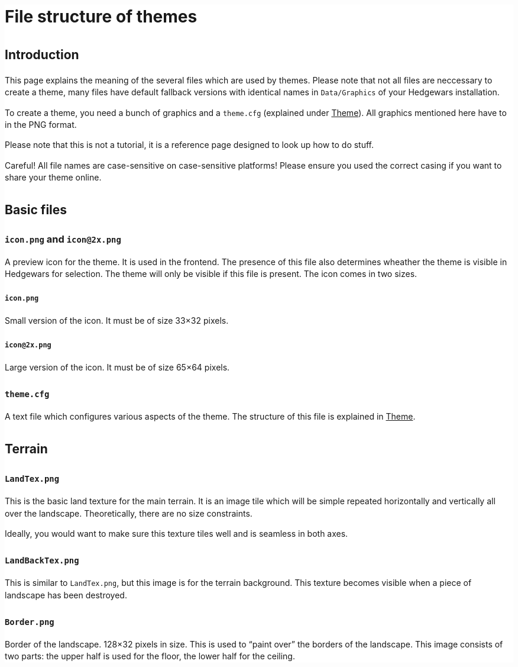 

# File structure of themes #
## Introduction ##
This page explains the meaning of the several files which are used by themes. Please note that not all files are neccessary to create a theme, many files have default fallback versions with identical names in `Data/Graphics` of your Hedgewars installation.

To create a theme, you need a bunch of graphics and a `theme.cfg` (explained under [Theme](Theme.md)). All graphics mentioned here have to in the PNG format.

Please note that this is not a tutorial, it is a reference page designed to look up how to do stuff.

Careful! All file names are case-sensitive on case-sensitive platforms! Please ensure you used the correct casing if you want to share your theme online.

## Basic files ##
### `icon.png` and `icon@2x.png` ###
A preview icon for the theme. It is used in the frontend. The presence of this file also determines wheather the theme is visible in Hedgewars for selection. The theme will only be visible if this file is present. The icon comes in two sizes.

#### `icon.png` ####
Small version of the icon. It must be of size 33×32 pixels.

#### `icon@2x.png` ####
Large version of the icon. It must be of size 65×64 pixels.

### `theme.cfg` ###
A text file which configures various aspects of the theme. The structure of this file is explained in [Theme](Theme.md).

## Terrain ##
### `LandTex.png` ###
This is the basic land texture for the main terrain. It is an image tile which will be simple repeated horizontally and vertically all over the landscape. Theoretically, there are no size constraints.

Ideally, you would want to make sure this texture tiles well and is seamless in both axes.

### `LandBackTex.png` ###
This is similar to `LandTex.png`, but this image is for the terrain background. This texture becomes visible when a piece of landscape has been destroyed.

### `Border.png` ###
Border of the landscape. 128×32 pixels in size. This is used to “paint over” the borders of the landscape. This image consists of two parts: the upper half is used for the floor, the lower half for the ceiling.
